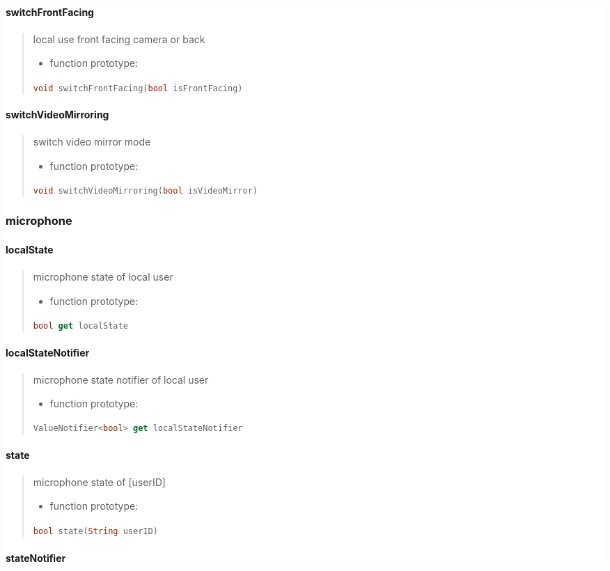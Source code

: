 #### switchFrontFacing
> local use front facing camera or back
> 
> - function prototype:
>
> ```dart
> void switchFrontFacing(bool isFrontFacing)
> ```

#### switchVideoMirroring
> switch video mirror mode
>
> - function prototype:
>
> ```dart
> void switchVideoMirroring(bool isVideoMirror)
> ```

### microphone

#### localState

> microphone state of local user
>
> - function prototype:
>
> ```dart
> bool get localState
> ```

#### localStateNotifier

> microphone state notifier of local user
>
> - function prototype:
>
> ```dart
> ValueNotifier<bool> get localStateNotifier
> ```

#### state

> microphone state of [userID]
>
> - function prototype:
>
> ```dart
> bool state(String userID)
> ```

#### stateNotifier

